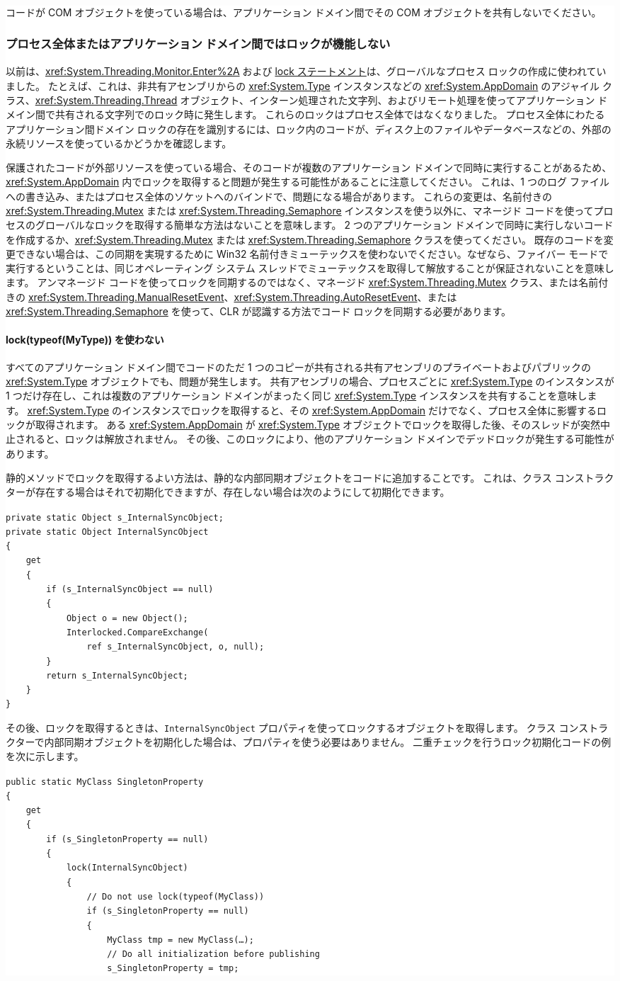  コードが COM オブジェクトを使っている場合は、アプリケーション ドメイン間でその COM オブジェクトを共有しないでください。  
  
### <a name="locks-do-not-work-process-wide-or-between-application-domains"></a>プロセス全体またはアプリケーション ドメイン間ではロックが機能しない  
 以前は、<xref:System.Threading.Monitor.Enter%2A> および [lock ステートメント](~/docs/csharp/language-reference/keywords/lock-statement.md)は、グローバルなプロセス ロックの作成に使われていました。  たとえば、これは、非共有アセンブリからの <xref:System.Type> インスタンスなどの <xref:System.AppDomain> のアジャイル クラス、<xref:System.Threading.Thread> オブジェクト、インターン処理された文字列、およびリモート処理を使ってアプリケーション ドメイン間で共有される文字列でのロック時に発生します。  これらのロックはプロセス全体ではなくなりました。  プロセス全体にわたるアプリケーション間ドメイン ロックの存在を識別するには、ロック内のコードが、ディスク上のファイルやデータベースなどの、外部の永続リソースを使っているかどうかを確認します。  
  
 保護されたコードが外部リソースを使っている場合、そのコードが複数のアプリケーション ドメインで同時に実行することがあるため、<xref:System.AppDomain> 内でロックを取得すると問題が発生する可能性があることに注意してください。  これは、1 つのログ ファイルへの書き込み、またはプロセス全体のソケットへのバインドで、問題になる場合があります。  これらの変更は、名前付きの <xref:System.Threading.Mutex> または <xref:System.Threading.Semaphore> インスタンスを使う以外に、マネージド コードを使ってプロセスのグローバルなロックを取得する簡単な方法はないことを意味します。  2 つのアプリケーション ドメインで同時に実行しないコードを作成するか、<xref:System.Threading.Mutex> または <xref:System.Threading.Semaphore> クラスを使ってください。  既存のコードを変更できない場合は、この同期を実現するために Win32 名前付きミューテックスを使わないでください。なぜなら、ファイバー モードで実行するということは、同じオペレーティング システム スレッドでミューテックスを取得して解放することが保証されないことを意味します。  アンマネージド コードを使ってロックを同期するのではなく、マネージド <xref:System.Threading.Mutex> クラス、または名前付きの <xref:System.Threading.ManualResetEvent>、<xref:System.Threading.AutoResetEvent>、または <xref:System.Threading.Semaphore> を使って、CLR が認識する方法でコード ロックを同期する必要があります。  
  
#### <a name="avoid-locktypeofmytype"></a>lock(typeof(MyType)) を使わない  
 すべてのアプリケーション ドメイン間でコードのただ 1 つのコピーが共有される共有アセンブリのプライベートおよびパブリックの <xref:System.Type> オブジェクトでも、問題が発生します。  共有アセンブリの場合、プロセスごとに <xref:System.Type> のインスタンスが 1 つだけ存在し、これは複数のアプリケーション ドメインがまったく同じ <xref:System.Type> インスタンスを共有することを意味します。  <xref:System.Type> のインスタンスでロックを取得すると、その <xref:System.AppDomain> だけでなく、プロセス全体に影響するロックが取得されます。  ある <xref:System.AppDomain> が <xref:System.Type> オブジェクトでロックを取得した後、そのスレッドが突然中止されると、ロックは解放されません。  その後、このロックにより、他のアプリケーション ドメインでデッドロックが発生する可能性があります。  
  
 静的メソッドでロックを取得するよい方法は、静的な内部同期オブジェクトをコードに追加することです。  これは、クラス コンストラクターが存在する場合はそれで初期化できますが、存在しない場合は次のようにして初期化できます。  
  
```  
private static Object s_InternalSyncObject;  
private static Object InternalSyncObject   
{  
    get   
    {  
        if (s_InternalSyncObject == null)   
        {  
            Object o = new Object();  
            Interlocked.CompareExchange(  
                ref s_InternalSyncObject, o, null);  
        }  
        return s_InternalSyncObject;  
    }  
}  
```  
  
 その後、ロックを取得するときは、`InternalSyncObject` プロパティを使ってロックするオブジェクトを取得します。  クラス コンストラクターで内部同期オブジェクトを初期化した場合は、プロパティを使う必要はありません。  二重チェックを行うロック初期化コードの例を次に示します。  
  
```  
public static MyClass SingletonProperty   
{  
    get   
    {  
        if (s_SingletonProperty == null)   
        {  
            lock(InternalSyncObject)   
            {  
                // Do not use lock(typeof(MyClass))   
                if (s_SingletonProperty == null)   
                {  
                    MyClass tmp = new MyClass(…);     
                    // Do all initialization before publishing  
                    s_SingletonProperty = tmp;  
```